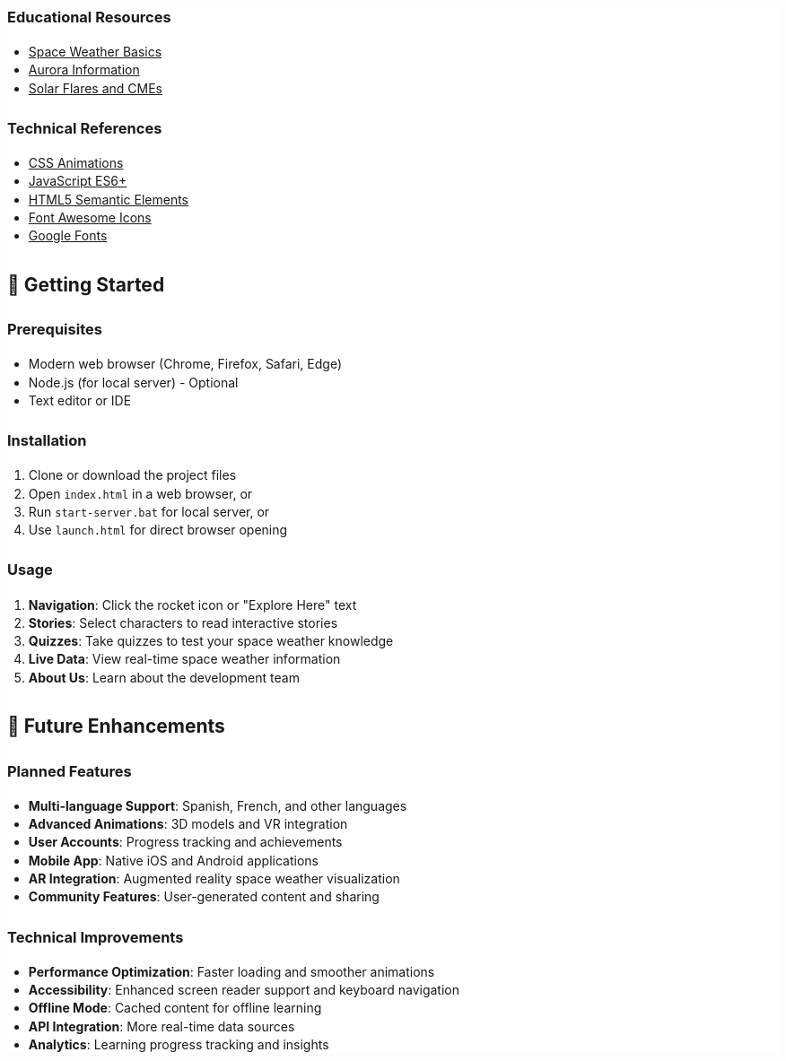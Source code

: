 ### **Educational Resources**
- [Space Weather Basics](https://www.swpc.noaa.gov/phenomena/space-weather-basics)
- [Aurora Information](https://www.swpc.noaa.gov/phenomena/aurora)
- [Solar Flares and CMEs](https://www.swpc.noaa.gov/phenomena/solar-flares-radio-blackouts)

### **Technical References**
- [CSS Animations](https://developer.mozilla.org/en-US/docs/Web/CSS/CSS_Animations)
- [JavaScript ES6+](https://developer.mozilla.org/en-US/docs/Web/JavaScript)
- [HTML5 Semantic Elements](https://developer.mozilla.org/en-US/docs/Web/HTML/Element)
- [Font Awesome Icons](https://fontawesome.com/)
- [Google Fonts](https://fonts.google.com/)

## 🚀 Getting Started

### **Prerequisites**
- Modern web browser (Chrome, Firefox, Safari, Edge)
- Node.js (for local server) - Optional
- Text editor or IDE

### **Installation**
1. Clone or download the project files
2. Open `index.html` in a web browser, or
3. Run `start-server.bat` for local server, or
4. Use `launch.html` for direct browser opening

### **Usage**
1. **Navigation**: Click the rocket icon or "Explore Here" text
2. **Stories**: Select characters to read interactive stories
3. **Quizzes**: Take quizzes to test your space weather knowledge
4. **Live Data**: View real-time space weather information
5. **About Us**: Learn about the development team

## 🔮 Future Enhancements

### **Planned Features**
- **Multi-language Support**: Spanish, French, and other languages
- **Advanced Animations**: 3D models and VR integration
- **User Accounts**: Progress tracking and achievements
- **Mobile App**: Native iOS and Android applications
- **AR Integration**: Augmented reality space weather visualization
- **Community Features**: User-generated content and sharing

### **Technical Improvements**
- **Performance Optimization**: Faster loading and smoother animations
- **Accessibility**: Enhanced screen reader support and keyboard navigation
- **Offline Mode**: Cached content for offline learning
- **API Integration**: More real-time data sources
- **Analytics**: Learning progress tracking and insights
